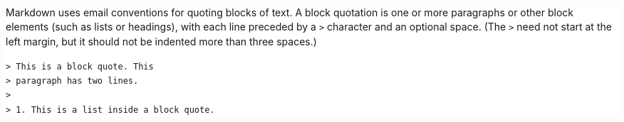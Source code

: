 Markdown uses email conventions for quoting blocks of text. A block quotation is one or more paragraphs or other block elements (such as lists or headings), with each line preceded by a `>` character and an optional space. (The `>` need not start at the left margin, but it should not be indented more than three spaces.)

    > This is a block quote. This
    > paragraph has two lines.
    >
    > 1. This is a list inside a block quote.
